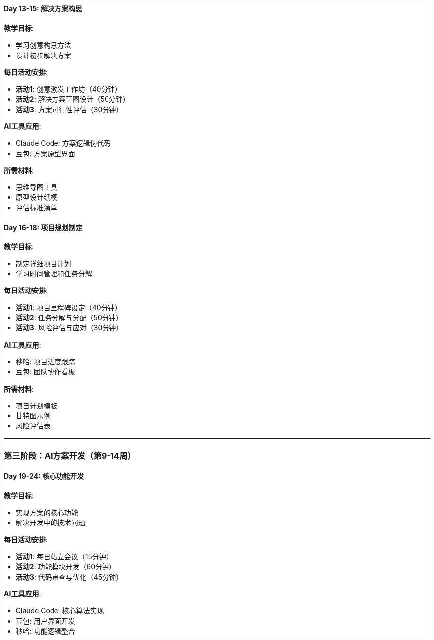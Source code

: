 #### **Day 13-15: 解决方案构思**
**教学目标**:
- 学习创意构思方法
- 设计初步解决方案

**每日活动安排**:
- **活动1**: 创意激发工作坊（40分钟）
- **活动2**: 解决方案草图设计（50分钟）
- **活动3**: 方案可行性评估（30分钟）

**AI工具应用**:
- Claude Code: 方案逻辑伪代码
- 豆包: 方案原型界面

**所需材料**:
- 思维导图工具
- 原型设计纸模
- 评估标准清单

#### **Day 16-18: 项目规划制定**
**教学目标**:
- 制定详细项目计划
- 学习时间管理和任务分解

**每日活动安排**:
- **活动1**: 项目里程碑设定（40分钟）
- **活动2**: 任务分解与分配（50分钟）
- **活动3**: 风险评估与应对（30分钟）

**AI工具应用**:
- 秒哈: 项目进度跟踪
- 豆包: 团队协作看板

**所需材料**:
- 项目计划模板
- 甘特图示例
- 风险评估表

---

### 第三阶段：AI方案开发（第9-14周）

#### **Day 19-24: 核心功能开发**
**教学目标**:
- 实现方案的核心功能
- 解决开发中的技术问题

**每日活动安排**:
- **活动1**: 每日站立会议（15分钟）
- **活动2**: 功能模块开发（60分钟）
- **活动3**: 代码审查与优化（45分钟）

**AI工具应用**:
- Claude Code: 核心算法实现
- 豆包: 用户界面开发
- 秒哈: 功能逻辑整合
